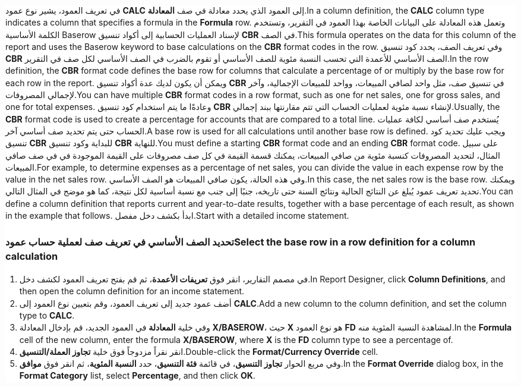 <span data-ttu-id="9d1d5-290">في تعريف العمود، يشير نوع عمود **CALC** إلى العمود الذي يحدد معادلة في صف **المعادلة**.</span><span class="sxs-lookup"><span data-stu-id="9d1d5-290">In a column definition, the **CALC** column type indicates a column that specifies a formula in the **Formula** row.</span></span> <span data-ttu-id="9d1d5-291">وتعمل هذه المعادلة على البيانات الخاصة بهذا العمود في التقرير، وتستخدم الكلمة الأساسية Baserow لإسناد العمليات الحسابية إلى أكواد تنسيق **CBR** في الصف.</span><span class="sxs-lookup"><span data-stu-id="9d1d5-291">This formula operates on the data for this column of the report and uses the Baserow keyword to base calculations on the **CBR** format codes in the row.</span></span> <span data-ttu-id="9d1d5-292">وفي تعريف الصف، يحدد كود تنسيق **CBR** الصف الأساسي للأعمدة التي تحسب النسبة مئوية للصف الأساسي أو تقوم بالضرب في الصف الأساسي لكل صف في التقرير.</span><span class="sxs-lookup"><span data-stu-id="9d1d5-292">In the row definition, the **CBR** format code defines the base row for columns that calculate a percentage of or multiply by the base row for each row in the report.</span></span> <span data-ttu-id="9d1d5-293">ويمكن أن يكون لديك عدة أكواد تنسيق **CBR** في تنسيق صف، مثل واحد لصافي المبيعات، وواحد للمبيعات الإجمالية، وآخر لإجمالي المصروفات.</span><span class="sxs-lookup"><span data-stu-id="9d1d5-293">You can have multiple **CBR** format codes in a row format, such as one for net sales, one for gross sales, and one for total expenses.</span></span> <span data-ttu-id="9d1d5-294">وعادةًا ما يتم استخدام كود تنسيق **CBR** لإنشاء نسبة مئوية لعمليات الحساب التي تتم مقارنتها ببند إجمالي.</span><span class="sxs-lookup"><span data-stu-id="9d1d5-294">Usually, the **CBR** format code is used to create a percentage for accounts that are compared to a total line.</span></span> <span data-ttu-id="9d1d5-295">يُستخدم صف أساسي لكافة عمليات الحساب حتى يتم تحديد صف أساسي آخر.</span><span class="sxs-lookup"><span data-stu-id="9d1d5-295">A base row is used for all calculations until another base row is defined.</span></span> <span data-ttu-id="9d1d5-296">ويجب عليك تحديد كود تنسيق **CBR** للبداية وكود تنسيق **CBR** للنهاية.</span><span class="sxs-lookup"><span data-stu-id="9d1d5-296">You must define a starting **CBR** format code and an ending **CBR** format code.</span></span> <span data-ttu-id="9d1d5-297">على سبيل المثال، لتحديد المصروفات كنسبة مئوية من صافي المبيعات، يمكنك قسمة القيمة في كل صف مصروفات على القيمة الموجودة في في صف صافي المبيعات.</span><span class="sxs-lookup"><span data-stu-id="9d1d5-297">For example, to determine expenses as a percentage of net sales, you can divide the value in each expense row by the value in the net sales row.</span></span> <span data-ttu-id="9d1d5-298">وفي هذه الحالة، يكون صافي المبيعات هو الصف الأساسي.</span><span class="sxs-lookup"><span data-stu-id="9d1d5-298">In this case, the net sales row is the base row.</span></span> <span data-ttu-id="9d1d5-299">ويمكنك تحديد تعريف عمود يُبلغ عن النتائج الحالية ونتائج السنة حتى تاريخه، جنبًا إلى جنب مع نسبة أساسية لكل نتيجة، كما هو موضح في المثال التالي.</span><span class="sxs-lookup"><span data-stu-id="9d1d5-299">You can define a column definition that reports current and year-to-date results, together with a base percentage of each result, as shown in the example that follows.</span></span> <span data-ttu-id="9d1d5-300">ابدأ بكشف دخل مفصل.</span><span class="sxs-lookup"><span data-stu-id="9d1d5-300">Start with a detailed income statement.</span></span>

### <a name="select-the-base-row-in-a-row-definition-for-a-column-calculation"></a><span data-ttu-id="9d1d5-301">تحديد الصف الأساسي في تعريف صف لعملية حساب عمود</span><span class="sxs-lookup"><span data-stu-id="9d1d5-301">Select the base row in a row definition for a column calculation</span></span>

1. <span data-ttu-id="9d1d5-302">في مصمم التقارير، انقر فوق **تعريفات الأعمدة**، ثم قم بفتح تعريف العمود لكشف دخل.</span><span class="sxs-lookup"><span data-stu-id="9d1d5-302">In Report Designer, click **Column Definitions**, and then open the column definition for an income statement.</span></span>
2. <span data-ttu-id="9d1d5-303">أضف عمود جديد إلى تعريف العمود، وقم بتعيين نوع العمود إلى **CALC**.</span><span class="sxs-lookup"><span data-stu-id="9d1d5-303">Add a new column to the column definition, and set the column type to **CALC**.</span></span>
3. <span data-ttu-id="9d1d5-304">وفي خلية **المعادلة** في العمود الجديد، قم بإدخال المعادلة **X/BASEROW**، حيث **X** هو نوع العمود **FD** لمشاهدة النسبة المئوية منه.</span><span class="sxs-lookup"><span data-stu-id="9d1d5-304">In the **Formula** cell of the new column, enter the formula **X/BASEROW**, where **X** is the **FD** column type to see a percentage of.</span></span>
4. <span data-ttu-id="9d1d5-305">انقر نقراً مزدوجاً فوق خلية **تجاوز العملة/التنسيق**.</span><span class="sxs-lookup"><span data-stu-id="9d1d5-305">Double-click the **Format/Currency Override** cell.</span></span>
5. <span data-ttu-id="9d1d5-306">وفي مربع الحوار **تجاوز التنسيق**، في قائمة **فئة التنسيق**، حدد **النسبة المئوية**، ثم انقر فوق **موافق**.</span><span class="sxs-lookup"><span data-stu-id="9d1d5-306">In the **Format Override** dialog box, in the **Format Category** list, select **Percentage**, and then click **OK**.</span></span>